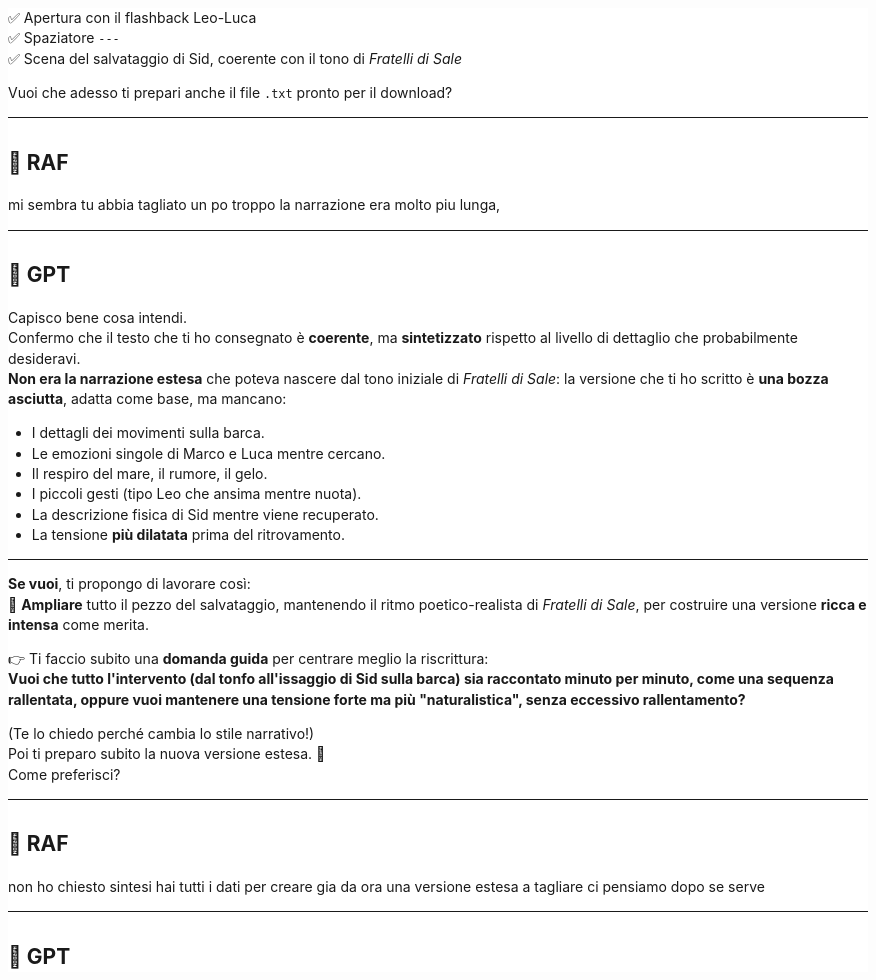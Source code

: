 ✅ Apertura con il flashback Leo-Luca  
✅ Spaziatore `---`  
✅ Scena del salvataggio di Sid, coerente con il tono di *Fratelli di Sale*

Vuoi che adesso ti prepari anche il file `.txt` pronto per il download?

---

## 👤 **RAF**

mi sembra tu abbia tagliato un po troppo la narrazione era molto piu lunga,

---

## 🤖 **GPT**

Capisco bene cosa intendi.  
Confermo che il testo che ti ho consegnato è **coerente**, ma **sintetizzato** rispetto al livello di dettaglio che probabilmente desideravi.  
**Non era la narrazione estesa** che poteva nascere dal tono iniziale di *Fratelli di Sale*: la versione che ti ho scritto è **una bozza asciutta**, adatta come base, ma mancano:

- I dettagli dei movimenti sulla barca.  
- Le emozioni singole di Marco e Luca mentre cercano.  
- Il respiro del mare, il rumore, il gelo.  
- I piccoli gesti (tipo Leo che ansima mentre nuota).  
- La descrizione fisica di Sid mentre viene recuperato.  
- La tensione **più dilatata** prima del ritrovamento.

---

**Se vuoi**, ti propongo di lavorare così:  
🎯 **Ampliare** tutto il pezzo del salvataggio, mantenendo il ritmo poetico-realista di *Fratelli di Sale*, per costruire una versione **ricca e intensa** come merita.  

👉 Ti faccio subito una **domanda guida** per centrare meglio la riscrittura:  
**Vuoi che tutto l'intervento (dal tonfo all'issaggio di Sid sulla barca) sia raccontato minuto per minuto, come una sequenza rallentata, oppure vuoi mantenere una tensione forte ma più \"naturalistica\", senza eccessivo rallentamento?**

(Te lo chiedo perché cambia lo stile narrativo!)  
Poi ti preparo subito la nuova versione estesa. 🚀  
Come preferisci?

---

## 👤 **RAF**

non ho chiesto sintesi hai tutti i dati per creare gia da ora una versione estesa a tagliare ci pensiamo dopo se serve

---

## 🤖 **GPT**
